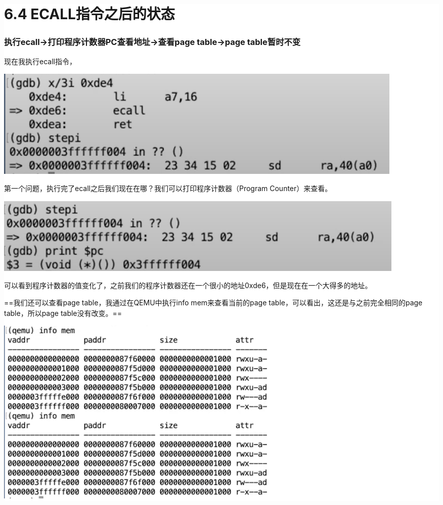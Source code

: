 # 6.4 ECALL指令之后的状态

### 执行ecall->打印程序计数器PC查看地址->查看page table->page table暂时不变

现在我执行ecall指令，

![](<../.gitbook/assets/image (173).png>)

第一个问题，执行完了ecall之后我们现在在哪？我们可以打印程序计数器（Program Counter）来查看。

![](<../.gitbook/assets/image (316) (1) (1) (1) (1).png>)

可以看到程序计数器的值变化了，之前我们的程序计数器还在一个很小的地址0xde6，但是现在在一个大得多的地址。

==我们还可以查看page table，我通过在QEMU中执行info mem来查看当前的page table，可以看出，这还是与之前完全相同的page table，所以page table没有改变。==

![](<../.gitbook/assets/image (349).png>)
